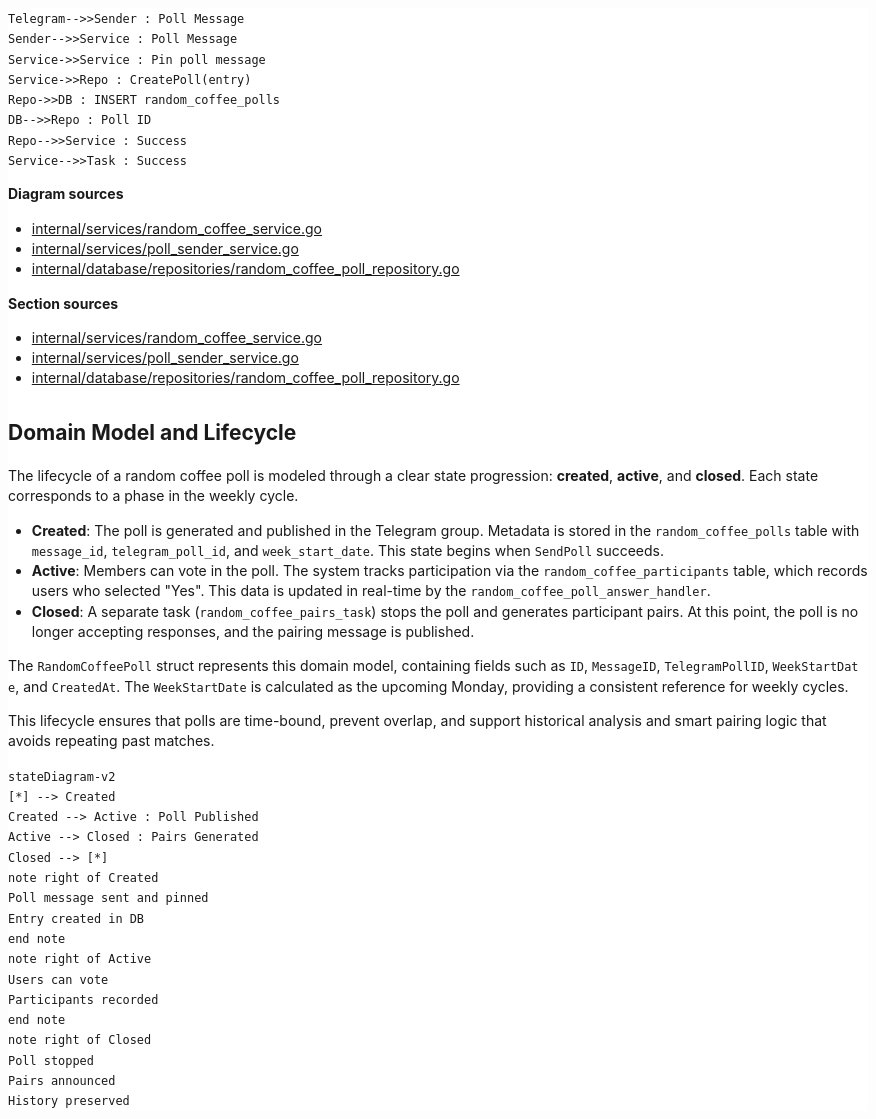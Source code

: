 ```mermaid
Telegram-->>Sender : Poll Message
Sender-->>Service : Poll Message
Service->>Service : Pin poll message
Service->>Repo : CreatePoll(entry)
Repo->>DB : INSERT random_coffee_polls
DB-->>Repo : Poll ID
Repo-->>Service : Success
Service-->>Task : Success
```

**Diagram sources**
- [internal/services/random_coffee_service.go](file://internal/services/random_coffee_service.go#L50-L120)
- [internal/services/poll_sender_service.go](file://internal/services/poll_sender_service.go#L20-L45)
- [internal/database/repositories/random_coffee_poll_repository.go](file://internal/database/repositories/random_coffee_poll_repository.go#L20-L40)

**Section sources**
- [internal/services/random_coffee_service.go](file://internal/services/random_coffee_service.go#L50-L120)
- [internal/services/poll_sender_service.go](file://internal/services/poll_sender_service.go#L20-L45)
- [internal/database/repositories/random_coffee_poll_repository.go](file://internal/database/repositories/random_coffee_poll_repository.go#L20-L40)

## Domain Model and Lifecycle

The lifecycle of a random coffee poll is modeled through a clear state progression: **created**, **active**, and **closed**. Each state corresponds to a phase in the weekly cycle.

- **Created**: The poll is generated and published in the Telegram group. Metadata is stored in the `random_coffee_polls` table with `message_id`, `telegram_poll_id`, and `week_start_date`. This state begins when `SendPoll` succeeds.
- **Active**: Members can vote in the poll. The system tracks participation via the `random_coffee_participants` table, which records users who selected "Yes". This data is updated in real-time by the `random_coffee_poll_answer_handler`.
- **Closed**: A separate task (`random_coffee_pairs_task`) stops the poll and generates participant pairs. At this point, the poll is no longer accepting responses, and the pairing message is published.

The `RandomCoffeePoll` struct represents this domain model, containing fields such as `ID`, `MessageID`, `TelegramPollID`, `WeekStartDate`, and `CreatedAt`. The `WeekStartDate` is calculated as the upcoming Monday, providing a consistent reference for weekly cycles.

This lifecycle ensures that polls are time-bound, prevent overlap, and support historical analysis and smart pairing logic that avoids repeating past matches.

```mermaid
stateDiagram-v2
[*] --> Created
Created --> Active : Poll Published
Active --> Closed : Pairs Generated
Closed --> [*]
note right of Created
Poll message sent and pinned
Entry created in DB
end note
note right of Active
Users can vote
Participants recorded
end note
note right of Closed
Poll stopped
Pairs announced
History preserved
```